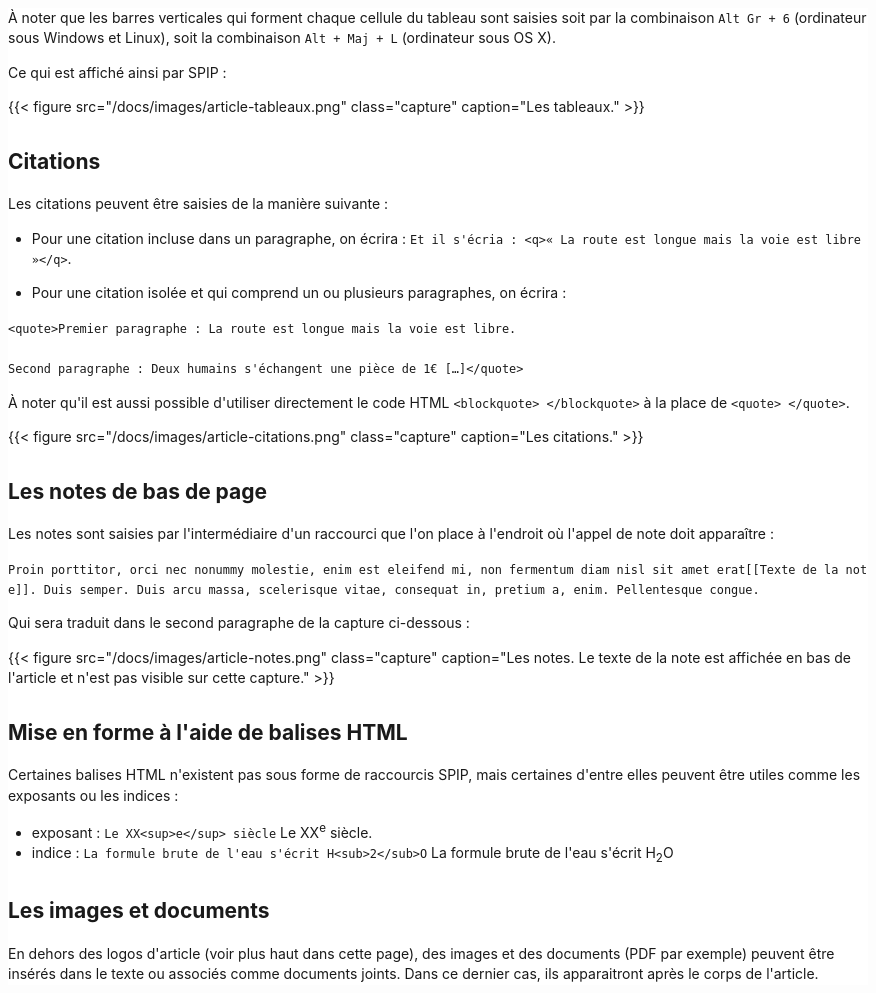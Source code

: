 À noter que les barres verticales qui forment chaque cellule du tableau sont saisies soit par la combinaison ``Alt Gr + 6`` (ordinateur sous Windows et Linux), soit la combinaison ``Alt + Maj + L`` (ordinateur sous OS X).

Ce qui est affiché ainsi par SPIP :

{{< figure src="/docs/images/article-tableaux.png" class="capture" caption="Les tableaux." >}}


## Citations

Les citations peuvent être saisies de la manière suivante :

- Pour une citation incluse dans un paragraphe, on écrira : `Et il s'écria : <q>« La route est longue mais la voie est libre »</q>`.

- Pour une citation isolée et qui comprend un ou plusieurs paragraphes, on écrira :
```
<quote>Premier paragraphe : La route est longue mais la voie est libre.

Second paragraphe : Deux humains s'échangent une pièce de 1€ […]</quote>
```

À noter qu'il est aussi possible d'utiliser directement le code HTML `<blockquote> </blockquote>` à la place de `<quote> </quote>`.

{{< figure src="/docs/images/article-citations.png" class="capture" caption="Les citations." >}}

## Les notes de bas de page

Les notes sont saisies par l'intermédiaire d'un raccourci que l'on place à l'endroit où l'appel de note doit apparaître :

`Proin porttitor, orci nec nonummy molestie, enim est eleifend mi, non fermentum diam nisl sit amet erat[[Texte de la note]]. Duis semper. Duis arcu massa, scelerisque vitae, consequat in, pretium a, enim. Pellentesque congue.`

Qui sera traduit dans le second paragraphe de la capture ci-dessous :

{{< figure src="/docs/images/article-notes.png" class="capture" caption="Les notes. Le texte de la note est affichée en bas de l'article et n'est pas visible sur cette capture." >}}

## Mise en forme à l'aide de balises HTML

Certaines balises HTML n'existent pas sous forme de raccourcis SPIP, mais certaines d'entre elles peuvent être utiles comme les exposants ou les indices :

- exposant : `Le XX<sup>e</sup> siècle` Le XX<sup>e</sup> siècle.
- indice : `La formule brute de l'eau s'écrit H<sub>2</sub>O` La formule brute de l'eau s'écrit H<sub>2</sub>O

## Les images et documents

En dehors des logos d'article (voir plus haut dans cette page), des images et des documents (PDF par exemple) peuvent être insérés dans le texte ou associés comme documents joints. Dans ce dernier cas, ils apparaitront après le corps de l'article.
